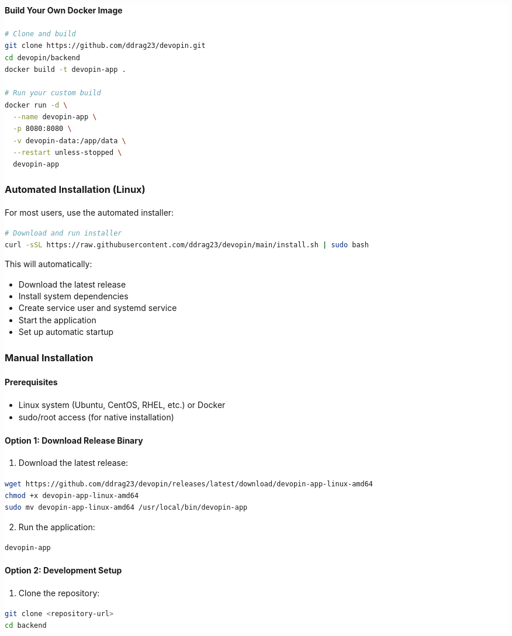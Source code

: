 #### Build Your Own Docker Image
```bash
# Clone and build
git clone https://github.com/ddrag23/devopin.git
cd devopin/backend
docker build -t devopin-app .

# Run your custom build
docker run -d \
  --name devopin-app \
  -p 8080:8080 \
  -v devopin-data:/app/data \
  --restart unless-stopped \
  devopin-app
```

### Automated Installation (Linux)

For most users, use the automated installer:

```bash
# Download and run installer
curl -sSL https://raw.githubusercontent.com/ddrag23/devopin/main/install.sh | sudo bash
```

This will automatically:
- Download the latest release
- Install system dependencies
- Create service user and systemd service
- Start the application
- Set up automatic startup

### Manual Installation

#### Prerequisites
- Linux system (Ubuntu, CentOS, RHEL, etc.) or Docker
- sudo/root access (for native installation)

#### Option 1: Download Release Binary
1. Download the latest release:
```bash
wget https://github.com/ddrag23/devopin/releases/latest/download/devopin-app-linux-amd64
chmod +x devopin-app-linux-amd64
sudo mv devopin-app-linux-amd64 /usr/local/bin/devopin-app
```

2. Run the application:
```bash
devopin-app
```

#### Option 2: Development Setup
1. Clone the repository:
```bash
git clone <repository-url>
cd backend
```
